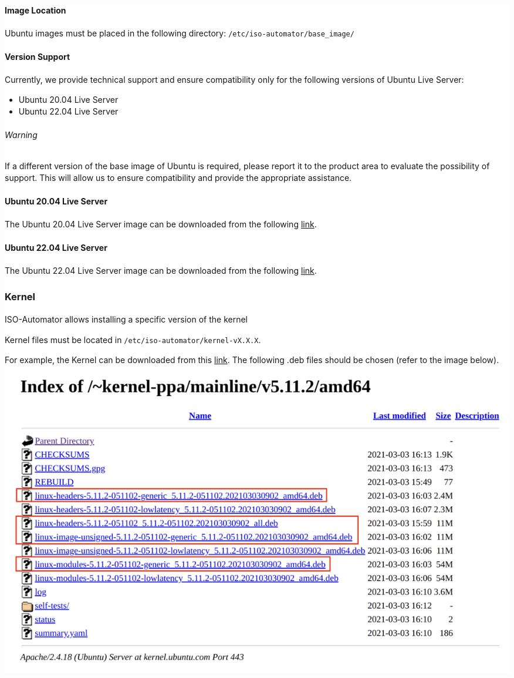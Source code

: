 #### Image Location

Ubuntu images must be placed in the following directory: `/etc/iso-automator/base_image/`

#### Version Support

Currently, we provide technical support and ensure compatibility only for the following versions of Ubuntu Live Server:

- Ubuntu 20.04 Live Server
- Ubuntu 22.04 Live Server

###### Warning

If a different version of the base image of Ubuntu is required, please report it to the product area to evaluate 
the possibility of support. This will allow us to ensure compatibility and provide the appropriate assistance.

#### Ubuntu 20.04 Live Server

The Ubuntu 20.04 Live Server image can be downloaded from the following [link](https://old-releases.ubuntu.com/releases/20.04/ubuntu-20.04.4-live-server-amd64.iso).

#### Ubuntu 22.04 Live Server

The Ubuntu 22.04 Live Server image can be downloaded from the following [link](https://releases.ubuntu.com/jammy/ubuntu-22.04.4-live-server-amd64.iso).

### Kernel

ISO-Automator allows installing a specific version of the kernel

Kernel files must be located in `/etc/iso-automator/kernel-vX.X.X`.

For example, the Kernel can be downloaded from this [link](https://kernel.ubuntu.com/~kernel-ppa/mainline/). The following .deb 
files should be chosen (refer to the image below).

![](./img/kernel.png)

